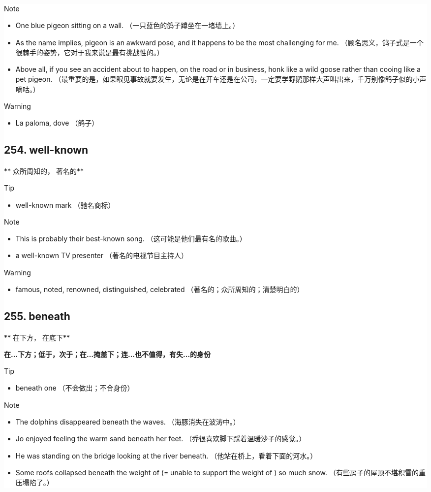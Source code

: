 > [!NOTE]
>
> - One blue pigeon sitting on a wall. （一只蓝色的鸽子蹲坐在一堵墙上。）
>
> - As the name implies, pigeon is an awkward pose, and it happens to be the most challenging for me. （顾名思义，鸽子式是一个很棘手的姿势，它对于我来说是最有挑战性的。）
>
> - Above all, if you see an accident about to happen, on the road or in business, honk like a wild goose rather than cooing like a pet pigeon. （最重要的是，如果眼见事故就要发生，无论是在开车还是在公司，一定要学野鹅那样大声叫出来，千万别像鸽子似的小声嘀咕。）
>

> [!WARNING]
>
> - La paloma, dove （鸽子）
>

## 254. well-known

** 众所周知的， 著名的**

> [!TIP]
>
> - well-known mark （驰名商标）
>

> [!NOTE]
>
> - This is probably their best-known song. （这可能是他们最有名的歌曲。）
>
> - a well-known TV presenter （著名的电视节目主持人）
>

> [!WARNING]
>
> - famous, noted, renowned, distinguished, celebrated （著名的；众所周知的；清楚明白的）
>

## 255. beneath

** 在下方， 在底下**

**在…下方；低于，次于；在…掩盖下；连…也不值得，有失…的身份**

> [!TIP]
>
> - beneath one （不会做出；不合身份）
>

> [!NOTE]
>
> - The dolphins disappeared beneath the waves. （海豚消失在波涛中。）
>
> - Jo enjoyed feeling the warm sand beneath her feet. （乔很喜欢脚下踩着温暖沙子的感觉。）
>
> - He was standing on the bridge looking at the river beneath. （他站在桥上，看着下面的河水。）
>
> - Some roofs collapsed beneath the weight of (=  unable to support the weight of  ) so much snow. （有些房子的屋顶不堪积雪的重压塌陷了。）
>
